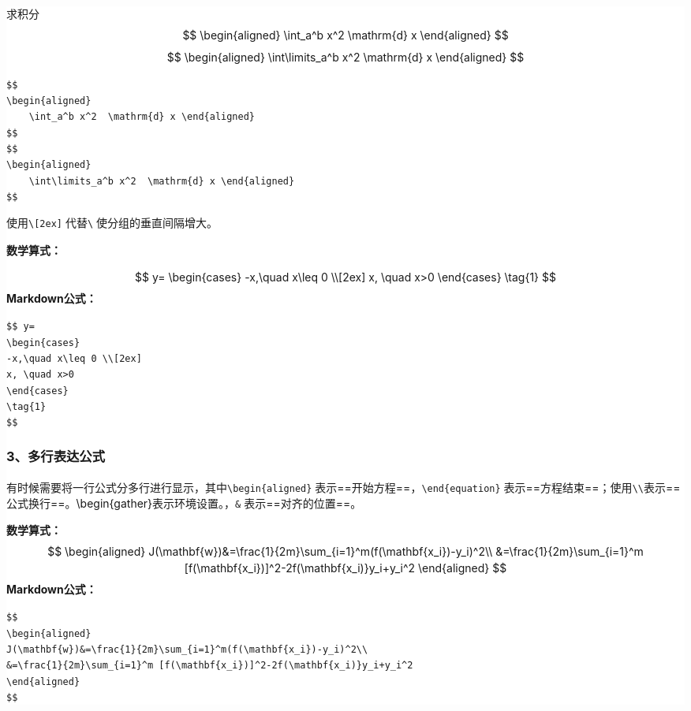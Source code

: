 求积分  
$$
\begin{aligned} \int_a^b x^2 \mathrm{d} x \end{aligned}
$$ 
$$
\begin{aligned} \int\limits_a^b x^2 \mathrm{d} x \end{aligned}
$$ 

```
$$
\begin{aligned}    
	\int_a^b x^2  \mathrm{d} x \end{aligned}
$$
$$
\begin{aligned} 
	\int\limits_a^b x^2  \mathrm{d} x \end{aligned} 
$$
```

使用`\[2ex]` 代替`\` 使分组的垂直间隔增大。

**数学算式：**  

$$ y= \begin{cases} -x,\quad x\leq 0 \\[2ex] x, \quad x>0 \end{cases} \tag{1} $$
**Markdown公式：**

```
$$ y= 
\begin{cases} 
-x,\quad x\leq 0 \\[2ex] 
x, \quad x>0 
\end{cases} 
\tag{1} 
$$
```

### <a id="t4"></a><a id="3_280"></a>3、多行表达公式

有时候需要将一行公式分多行进行显示，其中`\begin{aligned}` 表示==开始方程==，`\end{equation}` 表示==方程结束==；使用`\\`表示==公式换行==。\\begin{gather}表示环境设置。，`&` 表示==对齐的位置==。

**数学算式：**  
$$
\begin{aligned} J(\mathbf{w})&=\frac{1}{2m}\sum_{i=1}^m(f(\mathbf{x_i})-y_i)^2\\ &=\frac{1}{2m}\sum_{i=1}^m [f(\mathbf{x_i})]^2-2f(\mathbf{x_i)}y_i+y_i^2 \end{aligned}
$$ 
**Markdown公式：**

```
$$
\begin{aligned} 
J(\mathbf{w})&=\frac{1}{2m}\sum_{i=1}^m(f(\mathbf{x_i})-y_i)^2\\ 
&=\frac{1}{2m}\sum_{i=1}^m [f(\mathbf{x_i})]^2-2f(\mathbf{x_i)}y_i+y_i^2 
\end{aligned} 
$$
```
